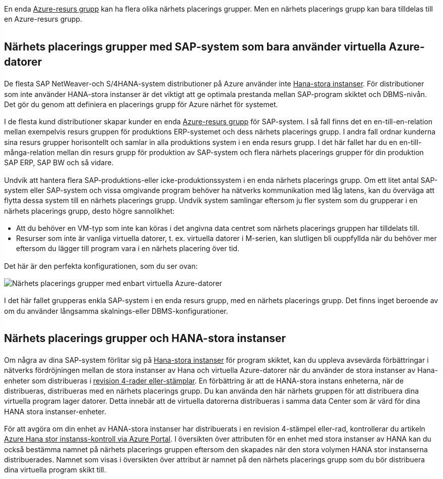 En enda [Azure-resurs grupp](../../../azure-resource-manager/management/manage-resources-portal.md) kan ha flera olika närhets placerings grupper. Men en närhets placerings grupp kan bara tilldelas till en Azure-resurs grupp.


## <a name="proximity-placement-groups-with-sap-systems-that-use-only-azure-vms"></a>Närhets placerings grupper med SAP-system som bara använder virtuella Azure-datorer
De flesta SAP NetWeaver-och S/4HANA-system distributioner på Azure använder inte [Hana-stora instanser](./hana-overview-architecture.md). För distributioner som inte använder HANA-stora instanser är det viktigt att ge optimala prestanda mellan SAP-program skiktet och DBMS-nivån. Det gör du genom att definiera en placerings grupp för Azure närhet för systemet.

I de flesta kund distributioner skapar kunder en enda [Azure-resurs grupp](../../../azure-resource-manager/management/manage-resources-portal.md) för SAP-system. I så fall finns det en en-till-en-relation mellan exempelvis resurs gruppen för produktions ERP-systemet och dess närhets placerings grupp. I andra fall ordnar kunderna sina resurs grupper horisontellt och samlar in alla produktions system i en enda resurs grupp. I det här fallet har du en en-till-många-relation mellan din resurs grupp för produktion av SAP-system och flera närhets placerings grupper för din produktion SAP ERP, SAP BW och så vidare.

Undvik att hantera flera SAP-produktions-eller icke-produktionssystem i en enda närhets placerings grupp. Om ett litet antal SAP-system eller SAP-system och vissa omgivande program behöver ha nätverks kommunikation med låg latens, kan du överväga att flytta dessa system till en närhets placerings grupp. Undvik system samlingar eftersom ju fler system som du grupperar i en närhets placerings grupp, desto högre sannolikhet:

- Att du behöver en VM-typ som inte kan köras i det angivna data centret som närhets placerings gruppen har tilldelats till.
- Resurser som inte är vanliga virtuella datorer, t. ex. virtuella datorer i M-serien, kan slutligen bli ouppfyllda när du behöver mer eftersom du lägger till program vara i en närhets placering över tid.

Det här är den perfekta konfigurationen, som du ser ovan:

![Närhets placerings grupper med enbart virtuella Azure-datorer](./media/sap-proximity-placement-scenarios/ppg-for-all-azure-vms.png)

I det här fallet grupperas enkla SAP-system i en enda resurs grupp, med en närhets placerings grupp. Det finns inget beroende av om du använder långsamma skalnings-eller DBMS-konfigurationer.

## <a name="proximity-placement-groups-and-hana-large-instances"></a>Närhets placerings grupper och HANA-stora instanser
Om några av dina SAP-system förlitar sig på [Hana-stora instanser](./hana-overview-architecture.md) för program skiktet, kan du uppleva avsevärda förbättringar i nätverks fördröjningen mellan de stora instanser av Hana och virtuella Azure-datorer när du använder de stora instanser av Hana-enheter som distribueras i [revision 4-rader eller-stämplar](./hana-network-architecture.md#networking-architecture-for-hana-large-instance). En förbättring är att de HANA-stora instans enheterna, när de distribueras, distribueras med en närhets placerings grupp. Du kan använda den här närhets gruppen för att distribuera dina virtuella program lager datorer. Detta innebär att de virtuella datorerna distribueras i samma data Center som är värd för dina HANA stora instanser-enheter.

För att avgöra om din enhet av HANA-stora instanser har distribuerats i en revision 4-stämpel eller-rad, kontrollerar du artikeln [Azure Hana stor instanss-kontroll via Azure Portal](./hana-li-portal.md#look-at-attributes-of-single-hli-unit). I översikten över attributen för en enhet med stora instanser av HANA kan du också bestämma namnet på närhets placerings gruppen eftersom den skapades när den stora volymen HANA stor instanserna distribuerades. Namnet som visas i översikten över attribut är namnet på den närhets placerings grupp som du bör distribuera dina virtuella program skikt till.
